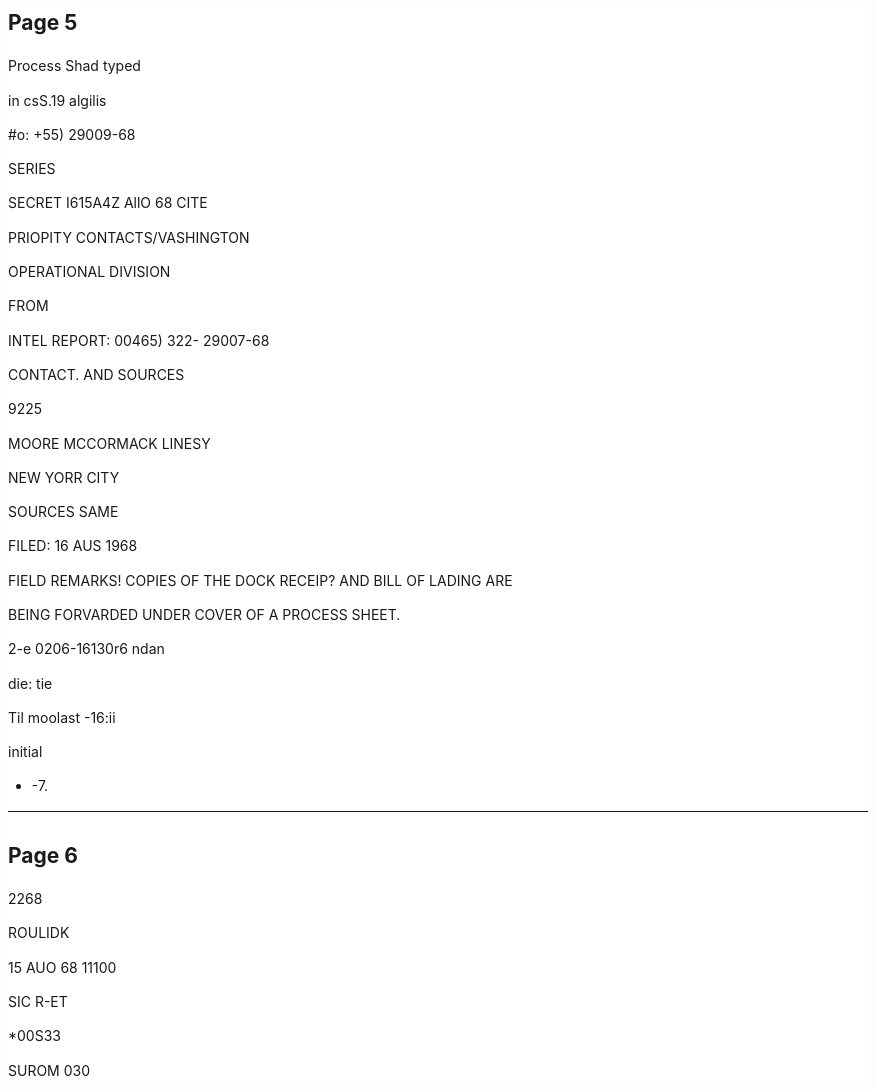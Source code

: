 
## Page 5

Process Shad typed

in csS.19 algilis

#o: +55) 29009-68

SERIES

SECRET I615A4Z AllO 68 CITE

PRIOPITY CONTACTS/VASHINGTON

OPERATIONAL DIVISION

FROM

INTEL REPORT: 00465) 322- 29007-68

CONTACT. AND SOURCES

9225

MOORE MCCORMACK LINESY

NEW YORR CITY

SOURCES SAME

FILED: 16 AUS 1968

FIELD REMARKS! COPIES OF THE DOCK RECEIP? AND BILL OF LADING ARE

BEING FORVARDED UNDER COVER OF A PROCESS SHEET.

2-e 0206-16130r6 ndan

die: tie

Til moolast -16:ii

initial

- -7.

---

## Page 6

2268

ROULIDK

15 AUO 68 11100

SIC R-ET

*00S33

SUROM 030
